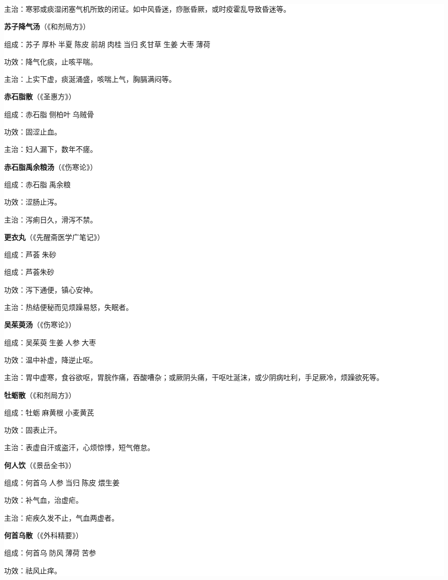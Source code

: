 主治：寒邪或痰湿闭塞气机所致的闭证。如中风昏迷，痧胀昏厥，或时疫霍乱导致昏迷等。

**苏子降气汤**（《和剂局方》）

组成：苏子 厚朴 半夏 陈皮 前胡 肉桂 当归 炙甘草 生姜 大枣 薄荷

功效：降气化痰，止咳平喘。

主治：上实下虚，痰涎涌盛，咳喘上气，胸膈满闷等。

**赤石脂散**（《圣惠方》）

组成：赤石脂 侧柏叶 乌贼骨

功效：固涩止血。

主治：妇人漏下，数年不瘥。

**赤石脂禹余粮汤**（《伤寒论》）

组成：赤石脂 禹余粮

功效：涩肠止泻。

主治：泻痢日久，滑泻不禁。

**更衣丸**（《先醒斋医学广笔记》）

组成：芦荟 朱砂

组成：芦荟朱砂

功效：泻下通便，镇心安神。

主治：热结便秘而见烦躁易怒，失眠者。

**吴茱萸汤**（《伤寒论》）

组成：吴茱萸 生姜 人参 大枣

功效：温中补虚，降逆止呕。

主治：胃中虚寒，食谷欲呕，胃脘作痛，吞酸嘈杂；或厥阴头痛，干呕吐涎沫，或少阴病吐利，手足厥冷，烦躁欲死等。

**牡蛎散**（《和剂局方》）

组成：牡蛎 麻黄根 小麦黄芪

功效：固表止汗。

主治：表虚自汗或盗汗，心烦惊悸，短气倦怠。

**何人饮**（《景岳全书》）

组成：何首乌 人参 当归 陈皮 煨生姜

功效：补气血，治虚疟。

主治：疟疾久发不止，气血两虚者。

**何首乌散**（《外科精要》）

组成：何首乌 防风 薄荷 苦参     

功效：祛风止痒。

